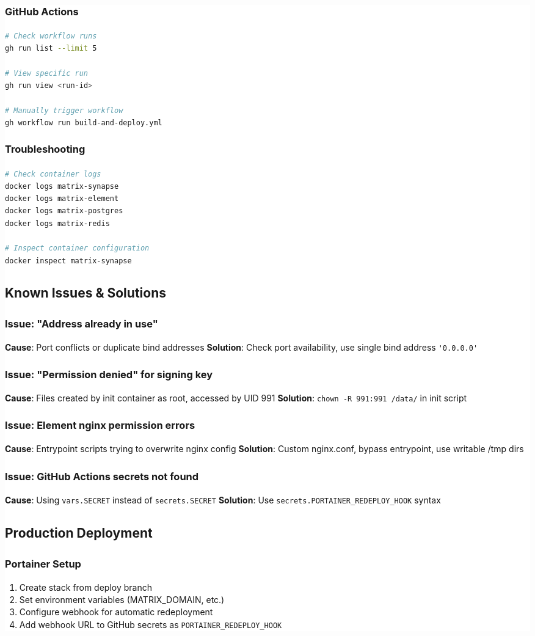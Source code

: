 ### GitHub Actions
```bash
# Check workflow runs
gh run list --limit 5

# View specific run
gh run view <run-id>

# Manually trigger workflow
gh workflow run build-and-deploy.yml
```

### Troubleshooting
```bash
# Check container logs
docker logs matrix-synapse
docker logs matrix-element
docker logs matrix-postgres
docker logs matrix-redis

# Inspect container configuration
docker inspect matrix-synapse
```

## Known Issues & Solutions

### Issue: "Address already in use"
**Cause**: Port conflicts or duplicate bind addresses
**Solution**: Check port availability, use single bind address `'0.0.0.0'`

### Issue: "Permission denied" for signing key
**Cause**: Files created by init container as root, accessed by UID 991
**Solution**: `chown -R 991:991 /data/` in init script

### Issue: Element nginx permission errors
**Cause**: Entrypoint scripts trying to overwrite nginx config
**Solution**: Custom nginx.conf, bypass entrypoint, use writable /tmp dirs

### Issue: GitHub Actions secrets not found
**Cause**: Using `vars.SECRET` instead of `secrets.SECRET`
**Solution**: Use `secrets.PORTAINER_REDEPLOY_HOOK` syntax

## Production Deployment

### Portainer Setup
1. Create stack from deploy branch
2. Set environment variables (MATRIX_DOMAIN, etc.)
3. Configure webhook for automatic redeployment
4. Add webhook URL to GitHub secrets as `PORTAINER_REDEPLOY_HOOK`
